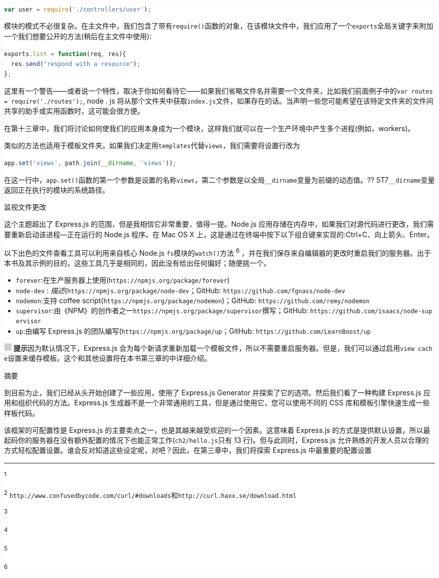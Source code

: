```js
var user = require('./controllers/user');

```

模块的模式不必很复杂。在主文件中，我们包含了带有`require()`函数的对象，在该模块文件中，我们应用了一个`exports`全局关键字来附加一个我们想要公开的方法(稍后在主文件中使用):

```js
exports.list = function(req, res){
  res.send("respond with a resource");
};

```

这里有一个警告——或者说一个特性，取决于你如何看待它——如果我们省略文件名并需要一个文件夹，比如我们前面例子中的`var routes = require('./routes');`, node . js 将从那个文件夹中获取`index.js`文件，如果存在的话。当声明一些您可能希望在该特定文件夹的文件间共享的助手或实用函数时，这可能会很方便。

在第十三章中，我们将讨论如何使我们的应用本身成为一个模块，这样我们就可以在一个生产环境中产生多个进程(例如，workers)。

类似的方法也适用于模板文件夹。如果我们决定用`templates`代替`views`，我们需要将设置行改为

```js
app.set('views', path.join(__dirname, 'views'));

```

在这一行中，`app.set()`函数的第一个参数是设置的名称`views`，第二个参数是以全局`__dirname`变量为前缀的动态值。?? 5T7`__dirname`变量返回正在执行的模块的系统路径。

监视文件更改

这个主题超出了 Express.js 的范围，但是我相信它非常重要，值得一提。Node.js 应用存储在内存中，如果我们对源代码进行更改，我们需要重新启动该进程—正在运行的 Node.js 程序。在 Mac OS X 上，这是通过在终端中按下以下组合键来实现的:Ctrl+C、向上箭头、Enter。

以下出色的文件查看工具可以利用来自核心 Node.js `fs`模块的`watch()`方法 <sup>6</sup> ，并在我们保存来自编辑器的更改时重启我们的服务器。出于本书及其示例的目的，这些工具几乎是相同的，因此没有给出任何偏好；随便挑一个。

*   `forever`:在生产服务器上使用(`https://npmjs.org/package/forever`)
*   `node-dev` : *描述*(`https://npmjs.org/package/node-dev`；GitHub: `https://github.com/fgnass/node-dev`
*   `nodemon`:支持 coffee script(`https://npmjs.org/package/nodemon`)；GitHub: `https://github.com/remy/nodemon`
*   `supervisor`:由《NPM》的创作者之一`https://npmjs.org/package/supervisor`撰写；GitHub: `https://github.com/isaacs/node-supervisor`
*   `up`:由编写 Express.js 的团队编写(`https://npmjs.org/package/up`；GitHub: `https://github.com/LearnBoost/up`

![Image](img/sq.jpg) **提示**因为默认情况下，Express.js 会为每个新请求重新加载一个模板文件，所以不需要重启服务器。但是，我们可以通过启用`view cache`设置来缓存模板。这个和其他设置将在本书第三章的中详细介绍。

摘要

到目前为止，我们已经从头开始创建了一些应用，使用了 Express.js Generator 并探索了它的选项。然后我们看了一种构建 Express.js 应用和组织代码的方法。Express.js 生成器不是一个非常通用的工具，但是通过使用它，您可以使用不同的 CSS 库和模板引擎快速生成一些样板代码。

该框架的可配置性是 Express.js 的主要卖点之一，也是其越来越受欢迎的一个因素。这意味着 Express.js 的方式是提供默认设置，所以最起码你的服务器在没有额外配置的情况下也能正常工作(`ch2/hello.js`只有 13 行)。但与此同时，Express.js 允许熟练的开发人员以合理的方式轻松配置设置。谁会反对知道这些设定呢，对吧？因此，在第三章中，我们将探索 Express.js 中最重要的配置设置

________________

<sup>1</sup>

<sup>2</sup> `http://www.confusedbycode.com/curl/#downloads`和`http://curl.haxx.se/download.html`

<sup>3</sup>

<sup>4</sup>

<sup>5</sup>

<sup>6</sup>